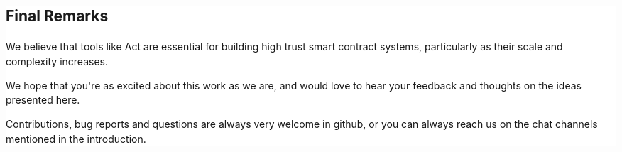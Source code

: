 ## Final Remarks

We believe that tools like Act are essential for building high trust smart contract systems,
particularly as their scale and complexity increases.

We hope that you're as excited about this work as we are, and would love to hear your feedback and
thoughts on the ideas presented here.

Contributions, bug reports and questions are always very welcome in
[github](https://github.com/ethereum/act), or you can always reach us on the chat channels mentioned
in the introduction.
